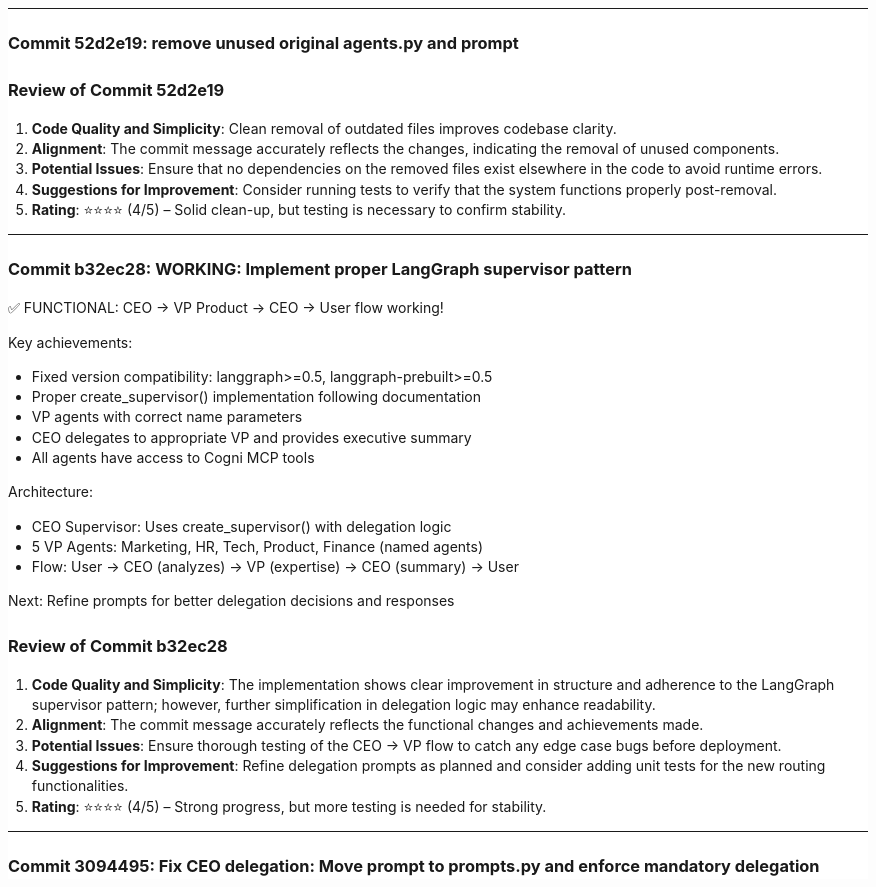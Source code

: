 
---

### Commit 52d2e19: remove unused original agents.py and prompt
### Review of Commit 52d2e19

1. **Code Quality and Simplicity**: Clean removal of outdated files improves codebase clarity.   
2. **Alignment**: The commit message accurately reflects the changes, indicating the removal of unused components.
3. **Potential Issues**: Ensure that no dependencies on the removed files exist elsewhere in the code to avoid runtime errors.
4. **Suggestions for Improvement**: Consider running tests to verify that the system functions properly post-removal.
5. **Rating**: ⭐⭐⭐⭐ (4/5) – Solid clean-up, but testing is necessary to confirm stability.


---

### Commit b32ec28: WORKING: Implement proper LangGraph supervisor pattern

✅ FUNCTIONAL: CEO → VP Product → CEO → User flow working\!

Key achievements:
- Fixed version compatibility: langgraph>=0.5, langgraph-prebuilt>=0.5
- Proper create_supervisor() implementation following documentation
- VP agents with correct name parameters
- CEO delegates to appropriate VP and provides executive summary
- All agents have access to Cogni MCP tools

Architecture:
- CEO Supervisor: Uses create_supervisor() with delegation logic
- 5 VP Agents: Marketing, HR, Tech, Product, Finance (named agents)
- Flow: User → CEO (analyzes) → VP (expertise) → CEO (summary) → User

Next: Refine prompts for better delegation decisions and responses
### Review of Commit b32ec28

1. **Code Quality and Simplicity**: The implementation shows clear improvement in structure and adherence to the LangGraph supervisor pattern; however, further simplification in delegation logic may enhance readability.
2. **Alignment**: The commit message accurately reflects the functional changes and achievements made.
3. **Potential Issues**: Ensure thorough testing of the CEO → VP flow to catch any edge case bugs before deployment.
4. **Suggestions for Improvement**: Refine delegation prompts as planned and consider adding unit tests for the new routing functionalities.
5. **Rating**: ⭐⭐⭐⭐ (4/5) – Strong progress, but more testing is needed for stability.


---

### Commit 3094495: Fix CEO delegation: Move prompt to prompts.py and enforce mandatory delegation
